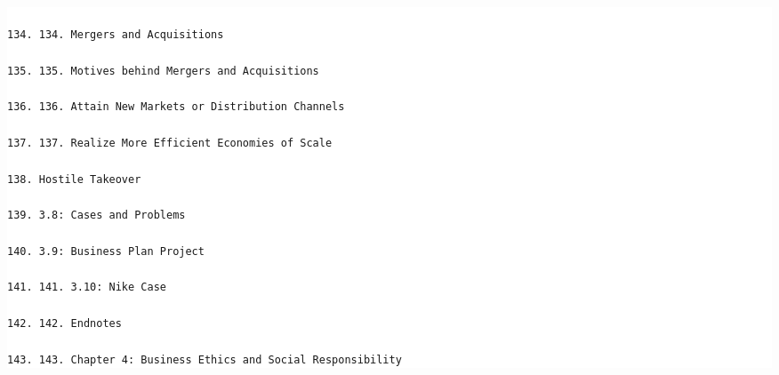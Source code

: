                                                                                                                                                                                                                                                                                                                                                                                                                                                                                                                                                       134. 134. Mergers and Acquisitions
                                                                                                                                                                                                                                                                                                                                                                                                                                                                                                                                                           135. 135. Motives behind Mergers and Acquisitions
                                                                                                                                                                                                                                                                                                                                                                                                                                                                                                                                                                136. 136. Attain New Markets or Distribution Channels
                                                                                                                                                                                                                                                                                                                                                                                                                                                                                                                                                                     137. 137. Realize More Efficient Economies of Scale
                                                                                                                                                                                                                                                                                                                                                                                                                                                                                                                                                                     138. Hostile Takeover
                                                                                                                                                                                                                                                                                                                                                                                                                                                                                                                                                                     139. 3.8: Cases and Problems
                                                                                                                                                                                                                                                                                                                                                                                                                                                                                                                                                                     140. 3.9: Business Plan Project
                                                                                                                                                                                                                                                                                                                                                                                                                                                                                                                                                                     141. 141. 3.10: Nike Case
                                                                                                                                                                                                                                                                                                                                                                                                                                                                                                                                                                          142. 142. Endnotes
                                                                                                                                                                                                                                                                                                                                                                                                                                                                                                                                                                               143. 143. Chapter 4: Business Ethics and Social Responsibility